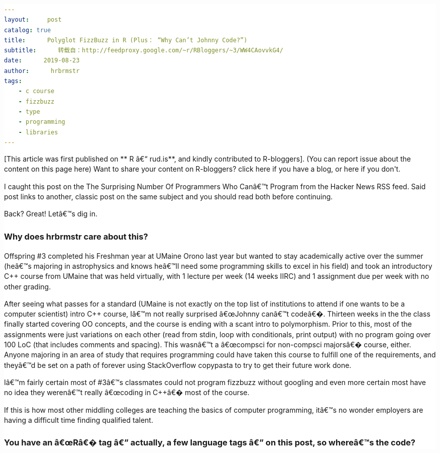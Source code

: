 ```yaml
---
layout:     post
catalog: true
title:      Polyglot FizzBuzz in R (Plus： “Why Can’t Johnny Code?”)
subtitle:      转载自：http://feedproxy.google.com/~r/RBloggers/~3/WW4CAovvkG4/
date:      2019-08-23
author:      hrbrmstr
tags:
    - c course
    - fizzbuzz
    - type
    - programming
    - libraries
---
```




[This article was first published on ** R â€“ rud.is**, and kindly contributed to R-bloggers]. (You can report issue about the content on this page here)
Want to share your content on R-bloggers? click here if you have a blog, or here if you don't.



I caught this post on the The Surprising Number Of Programmers Who Canâ€™t Program from the Hacker News RSS feed. Said post links to another, classic post on the same subject and you should read both before continuing.

Back? Great! Letâ€™s dig in.

### Why does hrbrmstr care about this?

Offspring #3 completed his Freshman year at UMaine Orono last year but wanted to stay academically active over the summer (heâ€™s majoring in astrophysics and knows heâ€™ll need some programming skills to excel in his field) and took an introductory C++ course from UMaine that was held virtually, with 1 lecture per week (14 weeks IIRC) and 1 assignment due per week with no other grading.

After seeing what passes for a standard (UMaine is not exactly on the top list of institutions to attend if one wants to be a computer scientist) intro C++ course, Iâ€™m not really surprised â€œJohnny canâ€™t codeâ€�. Thirteen weeks in the the class finally started covering OO concepts, and the course is ending with a scant intro to polymorphism. Prior to this, most of the assignments were just variations on each other (read from stdin, loop with conditionals, print output) with no program going over 100 LoC (that includes comments and spacing). This wasnâ€™t a â€œcompsci for non-compsci majorsâ€� course, either. Anyone majoring in an area of study that requires programming could have taken this course to fulfill one of the requirements, and theyâ€™d be set on a path of forever using StackOverflow copypasta to try to get their future work done.

Iâ€™m fairly certain most of #3â€™s classmates could not program fizzbuzz without googling and even more certain most have no idea they werenâ€™t really â€œcoding in C++â€� most of the course.

If this is how most other middling colleges are teaching the basics of computer programming, itâ€™s no wonder employers are having a difficult time finding qualified talent.

### You have an â€œRâ€� tag â€” actually, a few language tags â€” on this post, so whereâ€™s the code?
